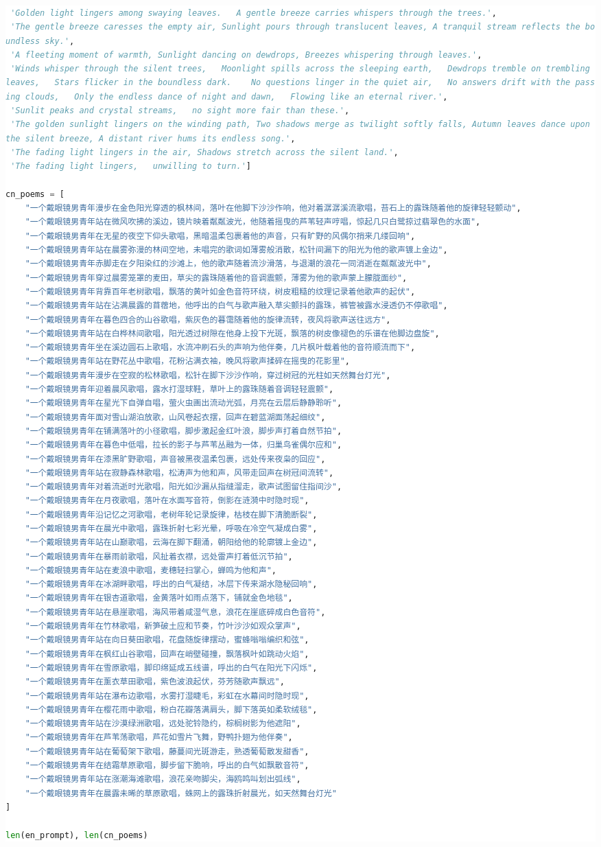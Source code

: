 ```python
 'Golden light lingers among swaying leaves.   A gentle breeze carries whispers through the trees.',
 'The gentle breeze caresses the empty air, Sunlight pours through translucent leaves, A tranquil stream reflects the boundless sky.',
 'A fleeting moment of warmth, Sunlight dancing on dewdrops, Breezes whispering through leaves.',
 'Winds whisper through the silent trees,   Moonlight spills across the sleeping earth,   Dewdrops tremble on trembling leaves,   Stars flicker in the boundless dark.    No questions linger in the quiet air,   No answers drift with the passing clouds,   Only the endless dance of night and dawn,   Flowing like an eternal river.',
 'Sunlit peaks and crystal streams,   no sight more fair than these.',
 'The golden sunlight lingers on the winding path, Two shadows merge as twilight softly falls, Autumn leaves dance upon the silent breeze, A distant river hums its endless song.',
 'The fading light lingers in the air, Shadows stretch across the silent land.',
 'The fading light lingers,   unwilling to turn.']

cn_poems = [
    "一个戴眼镜男青年漫步在金色阳光穿透的枫林间，落叶在他脚下沙沙作响，他对着潺潺溪流歌唱，苔石上的露珠随着他的旋律轻轻颤动",
    "一个戴眼镜男青年站在微风吹拂的溪边，镜片映着粼粼波光，他随着摇曳的芦苇轻声哼唱，惊起几只白鹭掠过翡翠色的水面",
    "一个戴眼镜男青年在无星的夜空下仰头歌唱，黑暗温柔包裹着他的声音，只有旷野的风偶尔捎来几缕回响",
    "一个戴眼镜男青年站在晨雾弥漫的林间空地，未唱完的歌词如薄雾般消散，松针间漏下的阳光为他的歌声镀上金边",
    "一个戴眼镜男青年赤脚走在夕阳染红的沙滩上，他的歌声随着流沙滑落，与退潮的浪花一同消逝在粼粼波光中",
    "一个戴眼镜男青年穿过晨雾笼罩的麦田，草尖的露珠随着他的音调震颤，薄雾为他的歌声蒙上朦胧面纱",
    "一个戴眼镜男青年背靠百年老树歌唱，飘落的黄叶如金色音符环绕，树皮粗糙的纹理记录着他歌声的起伏",
    "一个戴眼镜男青年站在沾满晨露的苜蓿地，他呼出的白气与歌声融入草尖颤抖的露珠，裤管被露水浸透仍不停歌唱",
    "一个戴眼镜男青年在暮色四合的山谷歌唱，紫灰色的暮霭随着他的旋律流转，夜风将歌声送往远方",
    "一个戴眼镜男青年站在白桦林间歌唱，阳光透过树隙在他身上投下光斑，飘落的树皮像褪色的乐谱在他脚边盘旋",
    "一个戴眼镜男青年坐在溪边圆石上歌唱，水流冲刷石头的声响为他伴奏，几片枫叶载着他的音符顺流而下",
    "一个戴眼镜男青年站在野花丛中歌唱，花粉沾满衣袖，晚风将歌声揉碎在摇曳的花影里",
    "一个戴眼镜男青年漫步在空寂的松林歌唱，松针在脚下沙沙作响，穿过树冠的光柱如天然舞台灯光",
    "一个戴眼镜男青年迎着晨风歌唱，露水打湿球鞋，草叶上的露珠随着音调轻轻震颤",
    "一个戴眼镜男青年在星光下自弹自唱，萤火虫画出流动光弧，月亮在云层后静静聆听",
    "一个戴眼镜男青年面对雪山湖泊放歌，山风卷起衣摆，回声在碧蓝湖面荡起细纹",
    "一个戴眼镜男青年在铺满落叶的小径歌唱，脚步激起金红叶浪，脚步声打着自然节拍",
    "一个戴眼镜男青年在暮色中低唱，拉长的影子与芦苇丛融为一体，归巢鸟雀偶尔应和",
    "一个戴眼镜男青年在漆黑旷野歌唱，声音被黑夜温柔包裹，远处传来夜枭的回应",
    "一个戴眼镜男青年站在寂静森林歌唱，松涛声为他和声，风带走回声在树冠间流转",
    "一个戴眼镜男青年对着流逝时光歌唱，阳光如沙漏从指缝溜走，歌声试图留住指间沙",
    "一个戴眼镜男青年在月夜歌唱，落叶在水面写音符，倒影在涟漪中时隐时现",
    "一个戴眼镜男青年沿记忆之河歌唱，老树年轮记录旋律，枯枝在脚下清脆断裂",
    "一个戴眼镜男青年在晨光中歌唱，露珠折射七彩光晕，呼吸在冷空气凝成白雾",
    "一个戴眼镜男青年站在山巅歌唱，云海在脚下翻涌，朝阳给他的轮廓镀上金边",
    "一个戴眼镜男青年在暴雨前歌唱，风扯着衣襟，远处雷声打着低沉节拍",
    "一个戴眼镜男青年站在麦浪中歌唱，麦穗轻扫掌心，蝉鸣为他和声",
    "一个戴眼镜男青年在冰湖畔歌唱，呼出的白气凝结，冰层下传来湖水隐秘回响",
    "一个戴眼镜男青年在银杏道歌唱，金黄落叶如雨点落下，铺就金色地毯",
    "一个戴眼镜男青年站在悬崖歌唱，海风带着咸湿气息，浪花在崖底碎成白色音符",
    "一个戴眼镜男青年在竹林歌唱，新笋破土应和节奏，竹叶沙沙如观众掌声",
    "一个戴眼镜男青年站在向日葵田歌唱，花盘随旋律摆动，蜜蜂嗡嗡编织和弦",
    "一个戴眼镜男青年在枫红山谷歌唱，回声在峭壁碰撞，飘落枫叶如跳动火焰",
    "一个戴眼镜男青年在雪原歌唱，脚印绵延成五线谱，呼出的白气在阳光下闪烁",
    "一个戴眼镜男青年在薰衣草田歌唱，紫色波浪起伏，芬芳随歌声飘远",
    "一个戴眼镜男青年站在瀑布边歌唱，水雾打湿睫毛，彩虹在水幕间时隐时现",
    "一个戴眼镜男青年在樱花雨中歌唱，粉白花瓣落满肩头，脚下落英如柔软绒毯",
    "一个戴眼镜男青年站在沙漠绿洲歌唱，远处驼铃隐约，棕榈树影为他遮阳",
    "一个戴眼镜男青年在芦苇荡歌唱，芦花如雪片飞舞，野鸭扑翅为他伴奏",
    "一个戴眼镜男青年站在葡萄架下歌唱，藤蔓间光斑游走，熟透葡萄散发甜香",
    "一个戴眼镜男青年在结霜草原歌唱，脚步留下脆响，呼出的白气如飘散音符",
    "一个戴眼镜男青年站在涨潮海滩歌唱，浪花亲吻脚尖，海鸥鸣叫划出弧线",
    "一个戴眼镜男青年在晨露未晞的草原歌唱，蛛网上的露珠折射晨光，如天然舞台灯光"
]

len(en_prompt), len(cn_poems)

```